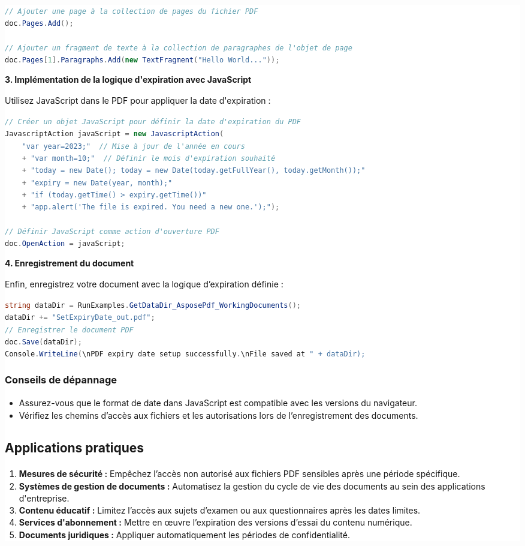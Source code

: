 ```csharp
// Ajouter une page à la collection de pages du fichier PDF
doc.Pages.Add();

// Ajouter un fragment de texte à la collection de paragraphes de l'objet de page
doc.Pages[1].Paragraphs.Add(new TextFragment("Hello World..."));
```

**3. Implémentation de la logique d'expiration avec JavaScript**

Utilisez JavaScript dans le PDF pour appliquer la date d'expiration :

```csharp
// Créer un objet JavaScript pour définir la date d'expiration du PDF
JavascriptAction javaScript = new JavascriptAction(
    "var year=2023;"  // Mise à jour de l'année en cours
    + "var month=10;"  // Définir le mois d'expiration souhaité
    + "today = new Date(); today = new Date(today.getFullYear(), today.getMonth());"
    + "expiry = new Date(year, month);"
    + "if (today.getTime() > expiry.getTime())"
    + "app.alert('The file is expired. You need a new one.');");

// Définir JavaScript comme action d'ouverture PDF
doc.OpenAction = javaScript;
```

**4. Enregistrement du document**

Enfin, enregistrez votre document avec la logique d’expiration définie :

```csharp
string dataDir = RunExamples.GetDataDir_AsposePdf_WorkingDocuments();
dataDir += "SetExpiryDate_out.pdf";
// Enregistrer le document PDF
doc.Save(dataDir);
Console.WriteLine(\nPDF expiry date setup successfully.\nFile saved at " + dataDir);
```

### Conseils de dépannage

- Assurez-vous que le format de date dans JavaScript est compatible avec les versions du navigateur.
- Vérifiez les chemins d’accès aux fichiers et les autorisations lors de l’enregistrement des documents.

## Applications pratiques

1. **Mesures de sécurité :** Empêchez l’accès non autorisé aux fichiers PDF sensibles après une période spécifique.
2. **Systèmes de gestion de documents :** Automatisez la gestion du cycle de vie des documents au sein des applications d'entreprise.
3. **Contenu éducatif :** Limitez l’accès aux sujets d’examen ou aux questionnaires après les dates limites.
4. **Services d'abonnement :** Mettre en œuvre l’expiration des versions d’essai du contenu numérique.
5. **Documents juridiques :** Appliquer automatiquement les périodes de confidentialité.
